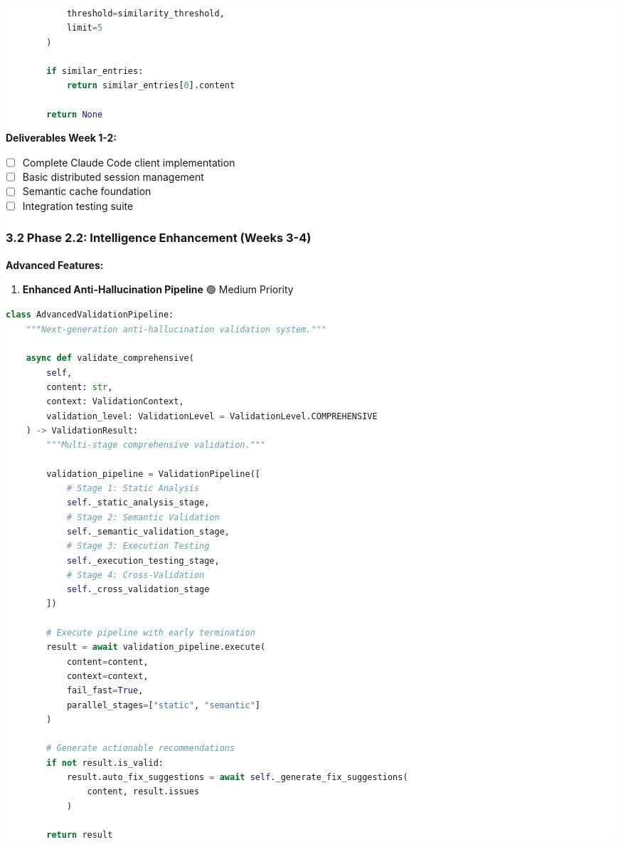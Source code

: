 ```python
            threshold=similarity_threshold,
            limit=5
        )
        
        if similar_entries:
            return similar_entries[0].content
        
        return None
```

**Deliverables Week 1-2:**
- [ ] Complete Claude Code client implementation
- [ ] Basic distributed session management
- [ ] Semantic cache foundation
- [ ] Integration testing suite

### 3.2 Phase 2.2: Intelligence Enhancement (Weeks 3-4)

**Advanced Features:**

1. **Enhanced Anti-Hallucination Pipeline** 🟢 Medium Priority
```python
class AdvancedValidationPipeline:
    """Next-generation anti-hallucination validation system."""
    
    async def validate_comprehensive(
        self, 
        content: str,
        context: ValidationContext,
        validation_level: ValidationLevel = ValidationLevel.COMPREHENSIVE
    ) -> ValidationResult:
        """Multi-stage comprehensive validation."""
        
        validation_pipeline = ValidationPipeline([
            # Stage 1: Static Analysis
            self._static_analysis_stage,
            # Stage 2: Semantic Validation  
            self._semantic_validation_stage,
            # Stage 3: Execution Testing
            self._execution_testing_stage,
            # Stage 4: Cross-Validation
            self._cross_validation_stage
        ])
        
        # Execute pipeline with early termination
        result = await validation_pipeline.execute(
            content=content,
            context=context,
            fail_fast=True,
            parallel_stages=["static", "semantic"]
        )
        
        # Generate actionable recommendations
        if not result.is_valid:
            result.auto_fix_suggestions = await self._generate_fix_suggestions(
                content, result.issues
            )
        
        return result
```
